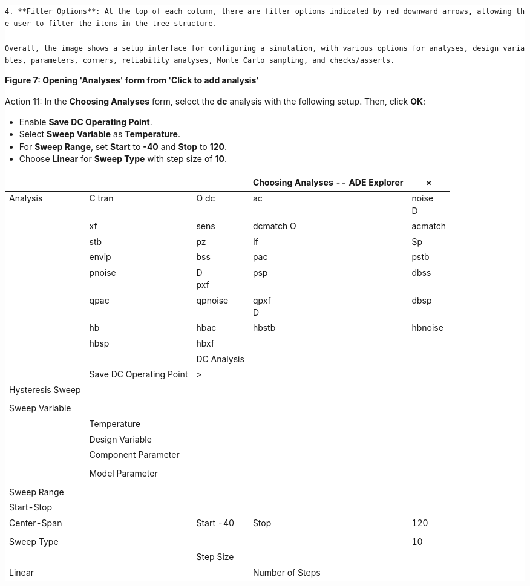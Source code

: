 ```
4. **Filter Options**: At the top of each column, there are filter options indicated by red downward arrows, allowing the user to filter the items in the tree structure.

Overall, the image shows a setup interface for configuring a simulation, with various options for analyses, design variables, parameters, corners, reliability analyses, Monte Carlo sampling, and checks/asserts.
```

**Figure 7: Opening 'Analyses' form from 'Click to add analysis'**

Action 11: In the **Choosing Analyses** form, select the **dc** analysis with the following setup. Then, click **OK**:

- Enable **Save DC Operating Point**.
- Select **Sweep Variable** as **Temperature**.
- For **Sweep Range**, set **Start** to **-40** and **Stop** to **120**.
- Choose **Linear** for **Sweep Type** with step size of **10**.

|                     |                         |             | Choosing Analyses -- ADE Explorer | ×          |
|---------------------|-------------------------|-------------|-----------------------------------|------------|
| Analysis            | C tran                  | O dc        | ac                                | noise<br>D |
|                     | xf                      | sens        | dcmatch O                         | acmatch    |
|                     | stb                     | pz          | If                                | Sp         |
|                     | envip                   | bss         | pac                               | pstb       |
|                     | pnoise                  | D<br>pxf    | psp                               | dbss       |
|                     | qpac                    | qpnoise     | qpxf<br>D                         | dbsp       |
|                     | hb                      | hbac        | hbstb                             | hbnoise    |
|                     | hbsp                    | hbxf        |                                   |            |
|                     |                         | DC Analysis |                                   |            |
|                     | Save DC Operating Point | >           |                                   |            |
| Hysteresis Sweep    |                         |             |                                   |            |
|                     |                         |             |                                   |            |
| Sweep Variable      |                         |             |                                   |            |
|                     | Temperature             |             |                                   |            |
|                     | Design Variable         |             |                                   |            |
|                     | Component Parameter     |             |                                   |            |
|                     |                         |             |                                   |            |
|                     | Model Parameter         |             |                                   |            |
|                     |                         |             |                                   |            |
| Sweep Range         |                         |             |                                   |            |
| Start-Stop          |                         |             |                                   |            |
| Center-Span         |                         | Start -40   | Stop                              | 120        |
|                     |                         |             |                                   |            |
| Sweep Type          |                         |             |                                   | 10         |
|                     |                         | Step Size   |                                   |            |
| Linear              |                         |             | Number of Steps                   |            |